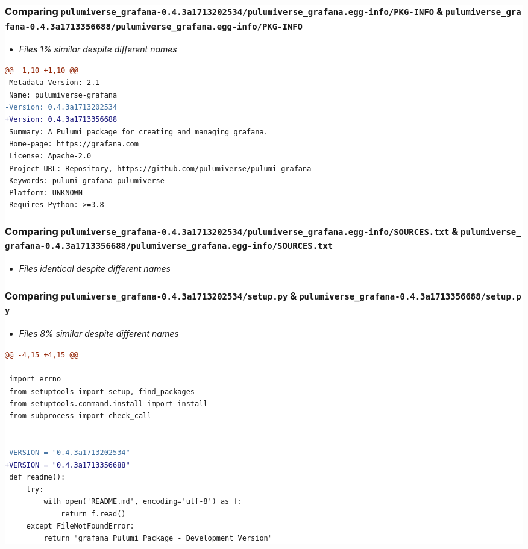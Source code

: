 ### Comparing `pulumiverse_grafana-0.4.3a1713202534/pulumiverse_grafana.egg-info/PKG-INFO` & `pulumiverse_grafana-0.4.3a1713356688/pulumiverse_grafana.egg-info/PKG-INFO`

 * *Files 1% similar despite different names*

```diff
@@ -1,10 +1,10 @@
 Metadata-Version: 2.1
 Name: pulumiverse-grafana
-Version: 0.4.3a1713202534
+Version: 0.4.3a1713356688
 Summary: A Pulumi package for creating and managing grafana.
 Home-page: https://grafana.com
 License: Apache-2.0
 Project-URL: Repository, https://github.com/pulumiverse/pulumi-grafana
 Keywords: pulumi grafana pulumiverse
 Platform: UNKNOWN
 Requires-Python: >=3.8
```

### Comparing `pulumiverse_grafana-0.4.3a1713202534/pulumiverse_grafana.egg-info/SOURCES.txt` & `pulumiverse_grafana-0.4.3a1713356688/pulumiverse_grafana.egg-info/SOURCES.txt`

 * *Files identical despite different names*

### Comparing `pulumiverse_grafana-0.4.3a1713202534/setup.py` & `pulumiverse_grafana-0.4.3a1713356688/setup.py`

 * *Files 8% similar despite different names*

```diff
@@ -4,15 +4,15 @@
 
 import errno
 from setuptools import setup, find_packages
 from setuptools.command.install import install
 from subprocess import check_call
 
 
-VERSION = "0.4.3a1713202534"
+VERSION = "0.4.3a1713356688"
 def readme():
     try:
         with open('README.md', encoding='utf-8') as f:
             return f.read()
     except FileNotFoundError:
         return "grafana Pulumi Package - Development Version"
```

